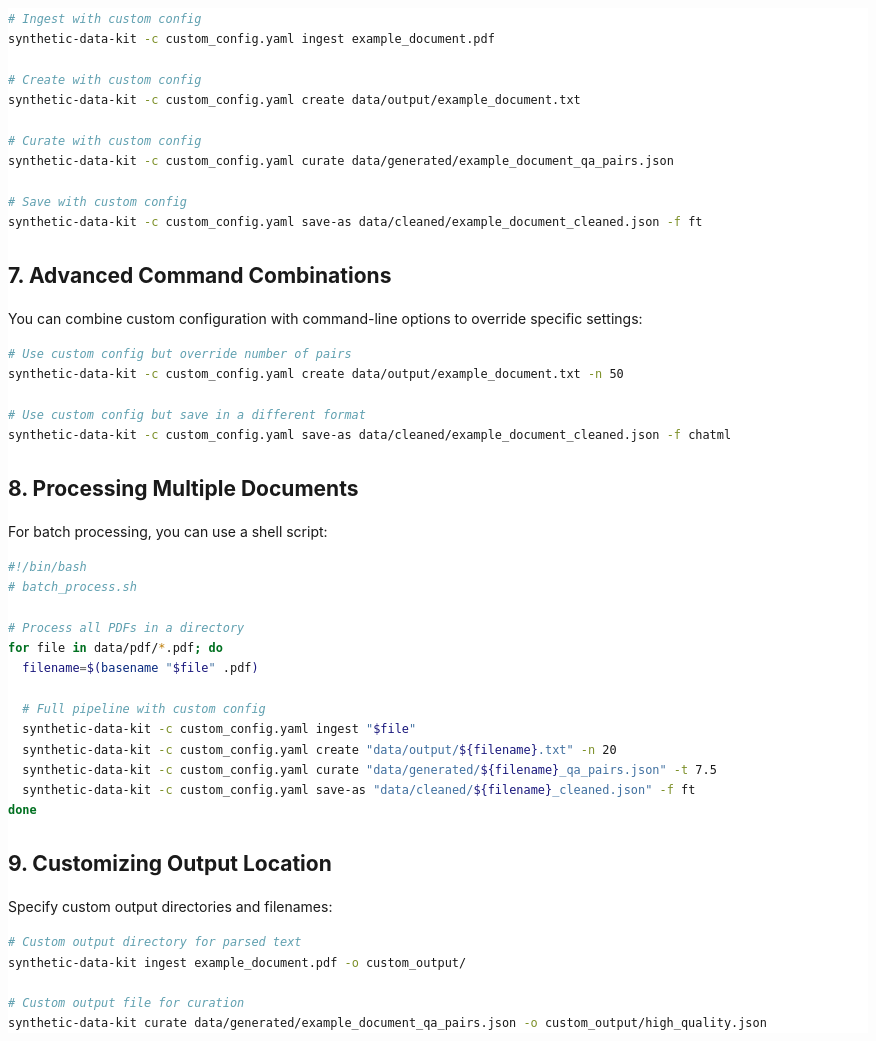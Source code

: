 ```bash
# Ingest with custom config
synthetic-data-kit -c custom_config.yaml ingest example_document.pdf

# Create with custom config
synthetic-data-kit -c custom_config.yaml create data/output/example_document.txt

# Curate with custom config
synthetic-data-kit -c custom_config.yaml curate data/generated/example_document_qa_pairs.json

# Save with custom config
synthetic-data-kit -c custom_config.yaml save-as data/cleaned/example_document_cleaned.json -f ft
```

## 7. Advanced Command Combinations

You can combine custom configuration with command-line options to override specific settings:

```bash
# Use custom config but override number of pairs
synthetic-data-kit -c custom_config.yaml create data/output/example_document.txt -n 50

# Use custom config but save in a different format
synthetic-data-kit -c custom_config.yaml save-as data/cleaned/example_document_cleaned.json -f chatml
```

## 8. Processing Multiple Documents

For batch processing, you can use a shell script:

```bash
#!/bin/bash
# batch_process.sh

# Process all PDFs in a directory
for file in data/pdf/*.pdf; do
  filename=$(basename "$file" .pdf)
  
  # Full pipeline with custom config
  synthetic-data-kit -c custom_config.yaml ingest "$file"
  synthetic-data-kit -c custom_config.yaml create "data/output/${filename}.txt" -n 20
  synthetic-data-kit -c custom_config.yaml curate "data/generated/${filename}_qa_pairs.json" -t 7.5
  synthetic-data-kit -c custom_config.yaml save-as "data/cleaned/${filename}_cleaned.json" -f ft
done
```

## 9. Customizing Output Location

Specify custom output directories and filenames:

```bash
# Custom output directory for parsed text
synthetic-data-kit ingest example_document.pdf -o custom_output/

# Custom output file for curation
synthetic-data-kit curate data/generated/example_document_qa_pairs.json -o custom_output/high_quality.json
```
